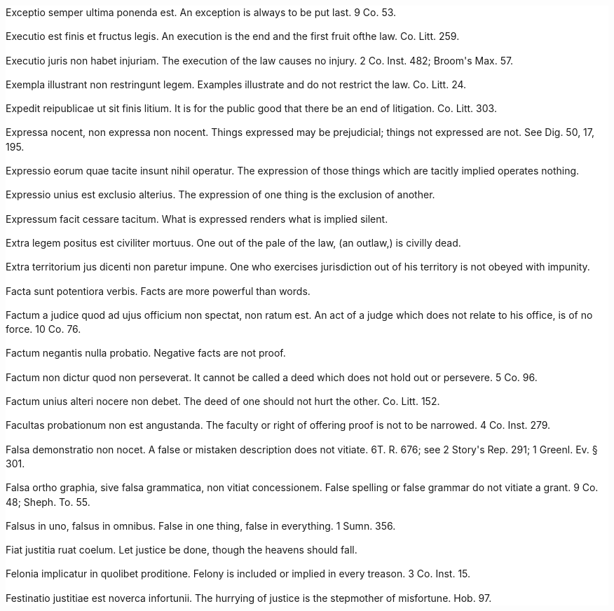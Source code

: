 Exceptio semper ultima ponenda est. An exception is always to be put last. 9 Co. 53.

Executio est finis et fructus legis. An execution is the end and the first fruit ofthe law. Co. Litt. 259.

Executio juris non habet injuriam. The execution of the law causes no injury. 2 Co. Inst. 482; Broom's Max. 57.

Exempla illustrant non restringunt legem. Examples illustrate and do not restrict the law. Co. Litt. 24.

Expedit reipublicae ut sit finis litium. It is for the public good that there be an end of litigation. Co. Litt. 303.

Expressa nocent, non expressa non nocent. Things expressed may be prejudicial; things not expressed are not. See Dig. 50, 17, 195.

Expressio eorum quae tacite insunt nihil operatur. The expression of those things which are tacitly implied operates nothing.

Expressio unius est exclusio alterius. The expression of one thing is the exclusion of another.

Expressum facit cessare tacitum. What is expressed renders what is implied silent.

Extra legem positus est civiliter mortuus. One out of the pale of the law, (an outlaw,) is civilly dead.

Extra territorium jus dicenti non paretur impune. One who exercises jurisdiction out of his territory is not obeyed with impunity.

Facta sunt potentiora verbis. Facts are more powerful than words.

Factum a judice quod ad ujus officium non spectat, non ratum est. An act of a judge which does not relate to his office, is of no force. 10 Co. 76.

Factum negantis nulla probatio. Negative facts are not proof.

Factum non dictur quod non perseverat. It cannot be called a deed which does not hold out or persevere. 5 Co. 96.

Factum unius alteri nocere non debet. The deed of one should not hurt the other. Co. Litt. 152.

Facultas probationum non est angustanda. The faculty or right of offering proof is not to be narrowed. 4 Co. Inst. 279.

Falsa demonstratio non nocet. A false or mistaken description does not vitiate. 6T. R. 676; see 2 Story's Rep. 291; 1 Greenl. Ev. § 301.

Falsa ortho graphia, sive falsa grammatica, non vitiat concessionem. False spelling or false grammar do not vitiate a grant. 9 Co. 48; Sheph. To. 55.

Falsus in uno, falsus in omnibus. False in one thing, false in everything. 1 Sumn. 356.

Fiat justitia ruat coelum. Let justice be done, though the heavens should fall.

Felonia implicatur in quolibet proditione. Felony is included or implied in every treason. 3 Co. Inst. 15.

Festinatio justitiae est noverca infortunii. The hurrying of justice is the stepmother of misfortune. Hob. 97.
